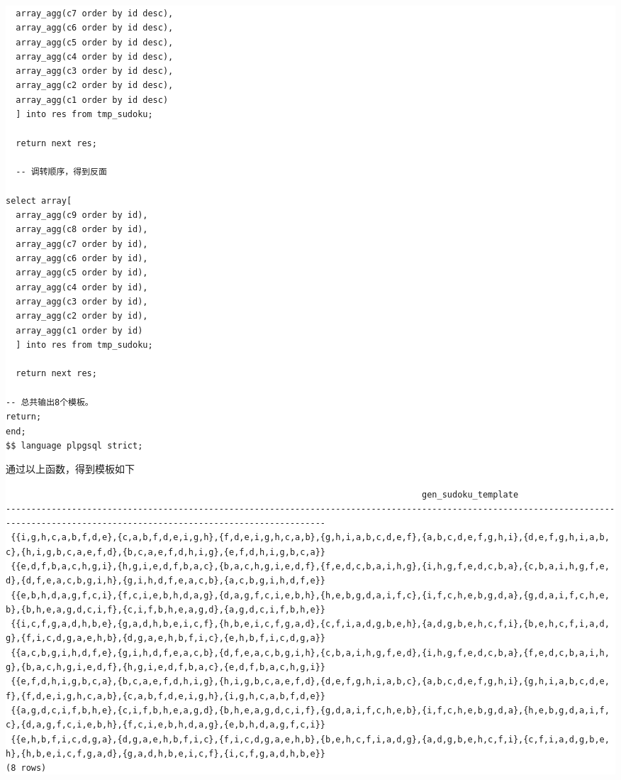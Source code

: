 ```  
  array_agg(c7 order by id desc),   
  array_agg(c6 order by id desc),   
  array_agg(c5 order by id desc),   
  array_agg(c4 order by id desc),   
  array_agg(c3 order by id desc),   
  array_agg(c2 order by id desc),   
  array_agg(c1 order by id desc)  
  ] into res from tmp_sudoku;  
  
  return next res;  
  
  -- 调转顺序，得到反面  
  
select array[  
  array_agg(c9 order by id),   
  array_agg(c8 order by id),   
  array_agg(c7 order by id),   
  array_agg(c6 order by id),   
  array_agg(c5 order by id),   
  array_agg(c4 order by id),   
  array_agg(c3 order by id),   
  array_agg(c2 order by id),   
  array_agg(c1 order by id)  
  ] into res from tmp_sudoku;  
  
  return next res;  
  
-- 总共输出8个模板。  
return;  
end;  
$$ language plpgsql strict;  
```  
   
通过以上函数，得到模板如下  
  
```  
                                                                                  gen_sudoku_template                                                                                    
---------------------------------------------------------------------------------------------------------------------------------------------------------------------------------------  
 {{i,g,h,c,a,b,f,d,e},{c,a,b,f,d,e,i,g,h},{f,d,e,i,g,h,c,a,b},{g,h,i,a,b,c,d,e,f},{a,b,c,d,e,f,g,h,i},{d,e,f,g,h,i,a,b,c},{h,i,g,b,c,a,e,f,d},{b,c,a,e,f,d,h,i,g},{e,f,d,h,i,g,b,c,a}}  
 {{e,d,f,b,a,c,h,g,i},{h,g,i,e,d,f,b,a,c},{b,a,c,h,g,i,e,d,f},{f,e,d,c,b,a,i,h,g},{i,h,g,f,e,d,c,b,a},{c,b,a,i,h,g,f,e,d},{d,f,e,a,c,b,g,i,h},{g,i,h,d,f,e,a,c,b},{a,c,b,g,i,h,d,f,e}}  
 {{e,b,h,d,a,g,f,c,i},{f,c,i,e,b,h,d,a,g},{d,a,g,f,c,i,e,b,h},{h,e,b,g,d,a,i,f,c},{i,f,c,h,e,b,g,d,a},{g,d,a,i,f,c,h,e,b},{b,h,e,a,g,d,c,i,f},{c,i,f,b,h,e,a,g,d},{a,g,d,c,i,f,b,h,e}}  
 {{i,c,f,g,a,d,h,b,e},{g,a,d,h,b,e,i,c,f},{h,b,e,i,c,f,g,a,d},{c,f,i,a,d,g,b,e,h},{a,d,g,b,e,h,c,f,i},{b,e,h,c,f,i,a,d,g},{f,i,c,d,g,a,e,h,b},{d,g,a,e,h,b,f,i,c},{e,h,b,f,i,c,d,g,a}}  
 {{a,c,b,g,i,h,d,f,e},{g,i,h,d,f,e,a,c,b},{d,f,e,a,c,b,g,i,h},{c,b,a,i,h,g,f,e,d},{i,h,g,f,e,d,c,b,a},{f,e,d,c,b,a,i,h,g},{b,a,c,h,g,i,e,d,f},{h,g,i,e,d,f,b,a,c},{e,d,f,b,a,c,h,g,i}}  
 {{e,f,d,h,i,g,b,c,a},{b,c,a,e,f,d,h,i,g},{h,i,g,b,c,a,e,f,d},{d,e,f,g,h,i,a,b,c},{a,b,c,d,e,f,g,h,i},{g,h,i,a,b,c,d,e,f},{f,d,e,i,g,h,c,a,b},{c,a,b,f,d,e,i,g,h},{i,g,h,c,a,b,f,d,e}}  
 {{a,g,d,c,i,f,b,h,e},{c,i,f,b,h,e,a,g,d},{b,h,e,a,g,d,c,i,f},{g,d,a,i,f,c,h,e,b},{i,f,c,h,e,b,g,d,a},{h,e,b,g,d,a,i,f,c},{d,a,g,f,c,i,e,b,h},{f,c,i,e,b,h,d,a,g},{e,b,h,d,a,g,f,c,i}}  
 {{e,h,b,f,i,c,d,g,a},{d,g,a,e,h,b,f,i,c},{f,i,c,d,g,a,e,h,b},{b,e,h,c,f,i,a,d,g},{a,d,g,b,e,h,c,f,i},{c,f,i,a,d,g,b,e,h},{h,b,e,i,c,f,g,a,d},{g,a,d,h,b,e,i,c,f},{i,c,f,g,a,d,h,b,e}}  
(8 rows)  
```  
  
